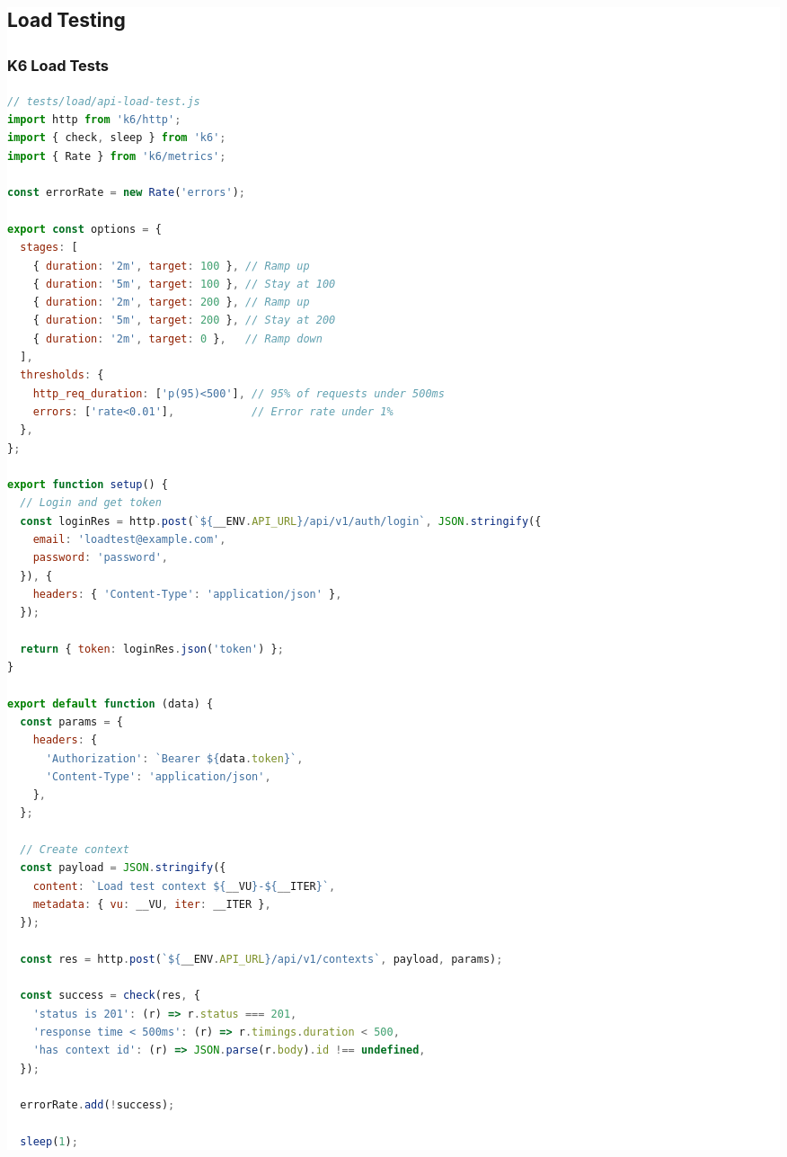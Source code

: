 ## Load Testing

### K6 Load Tests

```javascript
// tests/load/api-load-test.js
import http from 'k6/http';
import { check, sleep } from 'k6';
import { Rate } from 'k6/metrics';

const errorRate = new Rate('errors');

export const options = {
  stages: [
    { duration: '2m', target: 100 }, // Ramp up
    { duration: '5m', target: 100 }, // Stay at 100
    { duration: '2m', target: 200 }, // Ramp up
    { duration: '5m', target: 200 }, // Stay at 200
    { duration: '2m', target: 0 },   // Ramp down
  ],
  thresholds: {
    http_req_duration: ['p(95)<500'], // 95% of requests under 500ms
    errors: ['rate<0.01'],            // Error rate under 1%
  },
};

export function setup() {
  // Login and get token
  const loginRes = http.post(`${__ENV.API_URL}/api/v1/auth/login`, JSON.stringify({
    email: 'loadtest@example.com',
    password: 'password',
  }), {
    headers: { 'Content-Type': 'application/json' },
  });
  
  return { token: loginRes.json('token') };
}

export default function (data) {
  const params = {
    headers: {
      'Authorization': `Bearer ${data.token}`,
      'Content-Type': 'application/json',
    },
  };

  // Create context
  const payload = JSON.stringify({
    content: `Load test context ${__VU}-${__ITER}`,
    metadata: { vu: __VU, iter: __ITER },
  });

  const res = http.post(`${__ENV.API_URL}/api/v1/contexts`, payload, params);
  
  const success = check(res, {
    'status is 201': (r) => r.status === 201,
    'response time < 500ms': (r) => r.timings.duration < 500,
    'has context id': (r) => JSON.parse(r.body).id !== undefined,
  });
  
  errorRate.add(!success);
  
  sleep(1);
```